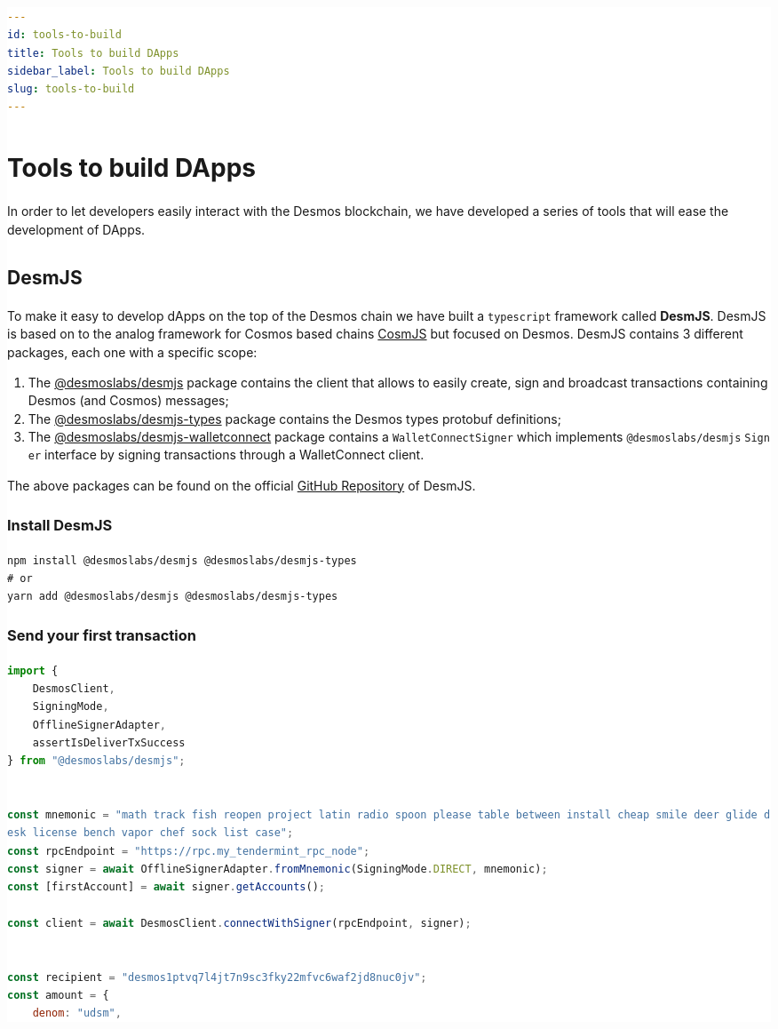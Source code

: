 ```yaml
---
id: tools-to-build
title: Tools to build DApps
sidebar_label: Tools to build DApps
slug: tools-to-build
---
```


# Tools to build DApps
In order to let developers easily interact with the Desmos blockchain, we have developed a series of tools that will ease the development of DApps.

## DesmJS

To make it easy to develop dApps on the top of the Desmos chain we have built a `typescript` framework called **DesmJS**.
DesmJS is based on to the analog framework for Cosmos based chains [CosmJS](https://github.com/cosmos/cosmjs) but focused on Desmos.
DesmJS contains 3 different packages, each one with a specific scope:
1. The [@desmoslabs/desmjs](https://www.npmjs.com/package/@desmoslabs/desmjs) package contains the client that allows to easily create, sign and broadcast transactions containing Desmos (and Cosmos) messages;
2. The [@desmoslabs/desmjs-types](https://www.npmjs.com/package/@desmoslabs/desmjs-types) package contains the Desmos types protobuf definitions;
3. The [@desmoslabs/desmjs-walletconnect](https://www.npmjs.com/package/@desmoslabs/desmjs-walletconnect) package contains a `WalletConnectSigner` which implements `@desmoslabs/desmjs` `Signer` interface by signing transactions through a WalletConnect client.

The above packages can be found on the official [GitHub Repository](https://github.com/desmos-labs/desmjs) of DesmJS.

### Install DesmJS

```shell
npm install @desmoslabs/desmjs @desmoslabs/desmjs-types
# or
yarn add @desmoslabs/desmjs @desmoslabs/desmjs-types
```

### Send your first transaction

```javascript
import {
    DesmosClient,
    SigningMode,
    OfflineSignerAdapter,
    assertIsDeliverTxSuccess
} from "@desmoslabs/desmjs";


const mnemonic = "math track fish reopen project latin radio spoon please table between install cheap smile deer glide desk license bench vapor chef sock list case";
const rpcEndpoint = "https://rpc.my_tendermint_rpc_node";
const signer = await OfflineSignerAdapter.fromMnemonic(SigningMode.DIRECT, mnemonic);
const [firstAccount] = await signer.getAccounts();

const client = await DesmosClient.connectWithSigner(rpcEndpoint, signer);


const recipient = "desmos1ptvq7l4jt7n9sc3fky22mfvc6waf2jd8nuc0jv";
const amount = {
    denom: "udsm",
```